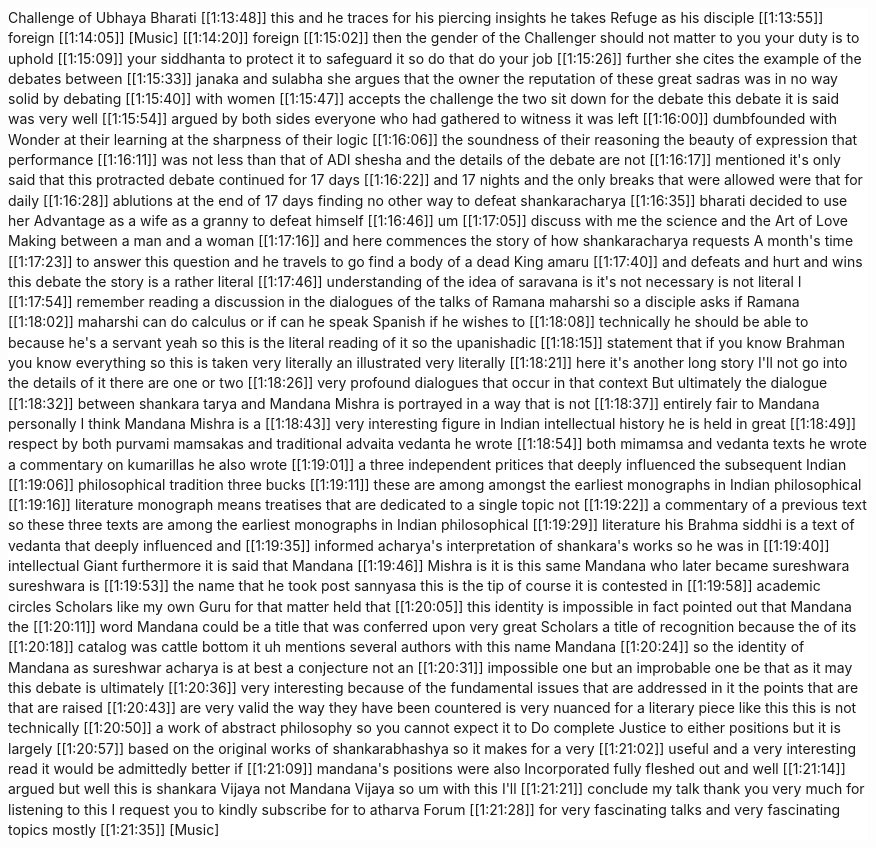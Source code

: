 Challenge of Ubhaya Bharati [[1:13:48]] this and he traces for his piercing insights he takes Refuge as his disciple [[1:13:55]] foreign [[1:14:05]] [Music] [[1:14:20]] foreign [[1:15:02]] then the gender of the Challenger should not matter to you your duty is to uphold [[1:15:09]] your siddhanta to protect it to safeguard it so do that do your job [[1:15:26]] further she cites the example of the debates between [[1:15:33]] janaka and sulabha she argues that the owner the reputation of these great sadras was in no way solid by debating [[1:15:40]] with women [[1:15:47]] accepts the challenge the two sit down for the debate this debate it is said was very well [[1:15:54]] argued by both sides everyone who had gathered to witness it was left [[1:16:00]] dumbfounded with Wonder at their learning at the sharpness of their logic [[1:16:06]] the soundness of their reasoning the beauty of expression that performance [[1:16:11]] was not less than that of ADI shesha and the details of the debate are not [[1:16:17]] mentioned it's only said that this protracted debate continued for 17 days [[1:16:22]] and 17 nights and the only breaks that were allowed were that for daily [[1:16:28]] ablutions at the end of 17 days finding no other way to defeat shankaracharya [[1:16:35]] bharati decided to use her Advantage as a wife as a granny to defeat himself [[1:16:46]] um [[1:17:05]] discuss with me the science and the Art of Love Making between a man and a woman [[1:17:16]] and here commences the story of how shankaracharya requests A month's time [[1:17:23]] to answer this question and he travels to go find a body of a dead King amaru [[1:17:40]] and defeats and hurt and wins this debate the story is a rather literal [[1:17:46]] understanding of the idea of saravana is it's not necessary is not literal I [[1:17:54]] remember reading a discussion in the dialogues of the talks of Ramana maharshi so a disciple asks if Ramana [[1:18:02]] maharshi can do calculus or if can he speak Spanish if he wishes to [[1:18:08]] technically he should be able to because he's a servant yeah so this is the literal reading of it so the upanishadic [[1:18:15]] statement that if you know Brahman you know everything so this is taken very literally an illustrated very literally [[1:18:21]] here it's another long story I'll not go into the details of it there are one or two [[1:18:26]] very profound dialogues that occur in that context But ultimately the dialogue [[1:18:32]] between shankara tarya and Mandana Mishra is portrayed in a way that is not [[1:18:37]] entirely fair to Mandana personally I think Mandana Mishra is a [[1:18:43]] very interesting figure in Indian intellectual history he is held in great [[1:18:49]] respect by both purvami mamsakas and traditional advaita vedanta he wrote [[1:18:54]] both mimamsa and vedanta texts he wrote a commentary on kumarillas he also wrote [[1:19:01]] a three independent pritices that deeply influenced the subsequent Indian [[1:19:06]] philosophical tradition three bucks [[1:19:11]] these are among amongst the earliest monographs in Indian philosophical [[1:19:16]] literature monograph means treatises that are dedicated to a single topic not [[1:19:22]] a commentary of a previous text so these three texts are among the earliest monographs in Indian philosophical [[1:19:29]] literature his Brahma siddhi is a text of vedanta that deeply influenced and [[1:19:35]] informed acharya's interpretation of shankara's works so he was in [[1:19:40]] intellectual Giant furthermore it is said that Mandana [[1:19:46]] Mishra is it is this same Mandana who later became sureshwara sureshwara is [[1:19:53]] the name that he took post sannyasa this is the tip of course it is contested in [[1:19:58]] academic circles Scholars like my own Guru for that matter held that [[1:20:05]] this identity is impossible in fact pointed out that Mandana the [[1:20:11]] word Mandana could be a title that was conferred upon very great Scholars a title of recognition because the of its [[1:20:18]] catalog was cattle bottom it uh mentions several authors with this name Mandana [[1:20:24]] so the identity of Mandana as sureshwar acharya is at best a conjecture not an [[1:20:31]] impossible one but an improbable one be that as it may this debate is ultimately [[1:20:36]] very interesting because of the fundamental issues that are addressed in it the points that are that are raised [[1:20:43]] are very valid the way they have been countered is very nuanced for a literary piece like this this is not technically [[1:20:50]] a work of abstract philosophy so you cannot expect it to Do complete Justice to either positions but it is largely [[1:20:57]] based on the original works of shankarabhashya so it makes for a very [[1:21:02]] useful and a very interesting read it would be admittedly better if [[1:21:09]] mandana's positions were also Incorporated fully fleshed out and well [[1:21:14]] argued but well this is shankara Vijaya not Mandana Vijaya so um with this I'll [[1:21:21]] conclude my talk thank you very much for listening to this I request you to kindly subscribe for to atharva Forum [[1:21:28]] for very fascinating talks and very fascinating topics mostly [[1:21:35]] [Music]

